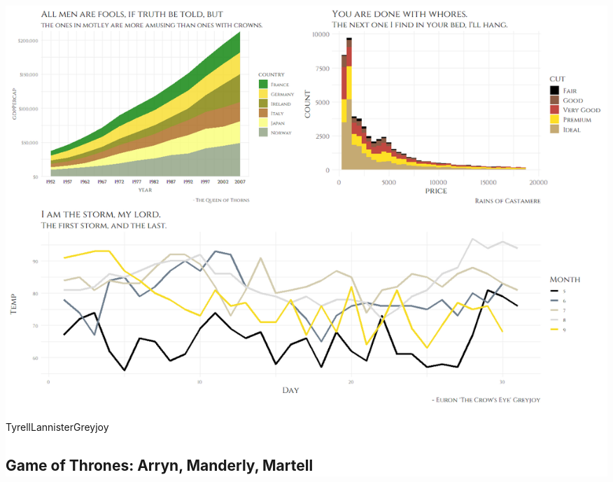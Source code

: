 <img src="man/figures/tyrelllannistergreyjoy.png"
alt="TyrellLannisterGreyjoy" />
<figcaption aria-hidden="true">TyrellLannisterGreyjoy</figcaption>
</figure>

## Game of Thrones: Arryn, Manderly, Martell

<figure>